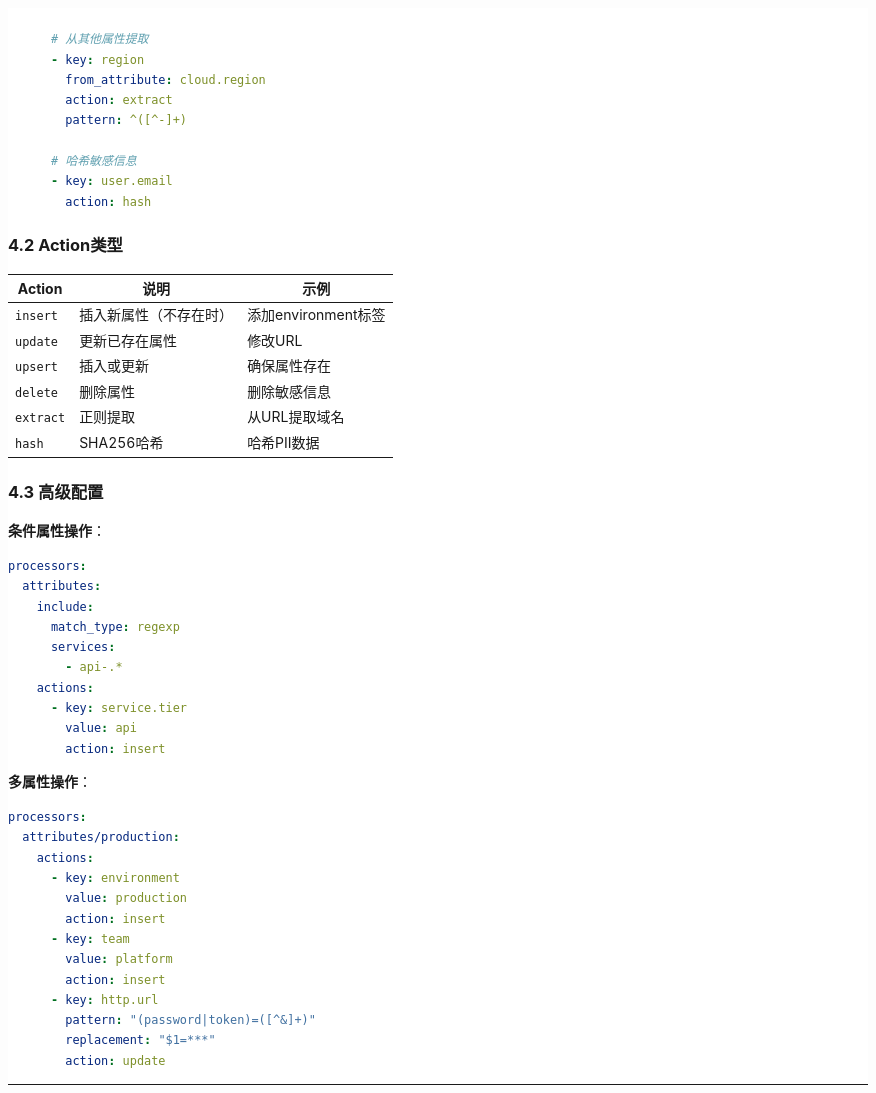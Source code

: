 ```yaml
      
      # 从其他属性提取
      - key: region
        from_attribute: cloud.region
        action: extract
        pattern: ^([^-]+)
      
      # 哈希敏感信息
      - key: user.email
        action: hash
```

### 4.2 Action类型

| Action | 说明 | 示例 |
|--------|------|------|
| `insert` | 插入新属性（不存在时） | 添加environment标签 |
| `update` | 更新已存在属性 | 修改URL |
| `upsert` | 插入或更新 | 确保属性存在 |
| `delete` | 删除属性 | 删除敏感信息 |
| `extract` | 正则提取 | 从URL提取域名 |
| `hash` | SHA256哈希 | 哈希PII数据 |

### 4.3 高级配置

**条件属性操作**：

```yaml
processors:
  attributes:
    include:
      match_type: regexp
      services:
        - api-.*
    actions:
      - key: service.tier
        value: api
        action: insert
```

**多属性操作**：

```yaml
processors:
  attributes/production:
    actions:
      - key: environment
        value: production
        action: insert
      - key: team
        value: platform
        action: insert
      - key: http.url
        pattern: "(password|token)=([^&]+)"
        replacement: "$1=***"
        action: update
```

---